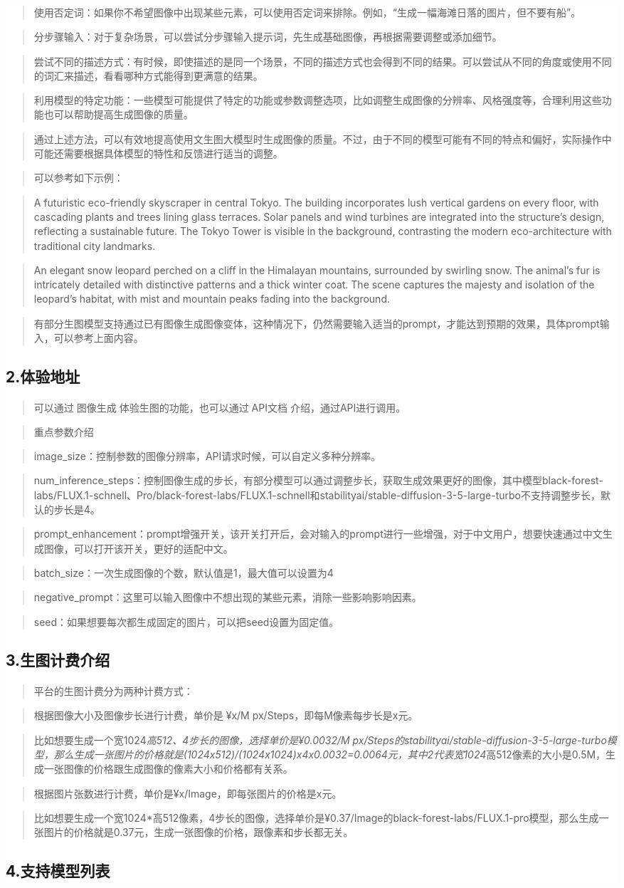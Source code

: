 > 使用否定词：如果你不希望图像中出现某些元素，可以使用否定词来排除。例如，“生成一幅海滩日落的图片，但不要有船”。

> 分步骤输入：对于复杂场景，可以尝试分步骤输入提示词，先生成基础图像，再根据需要调整或添加细节。

> 尝试不同的描述方式：有时候，即使描述的是同一个场景，不同的描述方式也会得到不同的结果。可以尝试从不同的角度或使用不同的词汇来描述，看看哪种方式能得到更满意的结果。

> 利用模型的特定功能：一些模型可能提供了特定的功能或参数调整选项，比如调整生成图像的分辨率、风格强度等，合理利用这些功能也可以帮助提高生成图像的质量。

> 通过上述方法，可以有效地提高使用文生图大模型时生成图像的质量。不过，由于不同的模型可能有不同的特点和偏好，实际操作中可能还需要根据具体模型的特性和反馈进行适当的调整。

> 可以参考如下示例：

> A futuristic eco-friendly skyscraper in central Tokyo. The building incorporates lush vertical gardens on every floor, with cascading plants and trees lining glass terraces. Solar panels and wind turbines are integrated into the structure’s design, reflecting a sustainable future. The Tokyo Tower is visible in the background, contrasting the modern eco-architecture with traditional city landmarks.

> An elegant snow leopard perched on a cliff in the Himalayan mountains, surrounded by swirling snow. The animal’s fur is intricately detailed with distinctive patterns and a thick winter coat. The scene captures the majesty and isolation of the leopard’s habitat, with mist and mountain peaks fading into the background.

> 有部分生图模型支持通过已有图像生成图像变体，这种情况下，仍然需要输入适当的prompt，才能达到预期的效果，具体prompt输入，可以参考上面内容。

## ​2.体验地址

> 可以通过 图像生成 体验生图的功能，也可以通过 API文档 介绍，通过API进行调用。

> 重点参数介绍

> image_size：控制参数的图像分辨率，API请求时候，可以自定义多种分辨率。

> num_inference_steps：控制图像生成的步长，有部分模型可以通过调整步长，获取生成效果更好的图像，其中模型black-forest-labs/FLUX.1-schnell、Pro/black-forest-labs/FLUX.1-schnell和stabilityai/stable-diffusion-3-5-large-turbo不支持调整步长，默认的步长是4。

> prompt_enhancement：prompt增强开关，该开关打开后，会对输入的prompt进行一些增强，对于中文用户，想要快速通过中文生成图像，可以打开该开关，更好的适配中文。

> batch_size：一次生成图像的个数，默认值是1，最大值可以设置为4

> negative_prompt：这里可以输入图像中不想出现的某些元素，消除一些影响影响因素。

> seed：如果想要每次都生成固定的图片，可以把seed设置为固定值。

## ​3.生图计费介绍

> 平台的生图计费分为两种计费方式：

> 根据图像大小及图像步长进行计费，单价是 ¥x/M px/Steps，即每M像素每步长是x元。

> 比如想要生成一个宽1024*高512、4步长的图像，选择单价是¥0.0032/M px/Steps的stabilityai/stable-diffusion-3-5-large-turbo模型，那么生成一张图片的价格就是(1024x512)/(1024x1024)x4x0.0032=0.0064元，其中2代表宽1024*高512像素的大小是0.5M，生成一张图像的价格跟生成图像的像素大小和价格都有关系。

> 根据图片张数进行计费，单价是¥x/Image，即每张图片的价格是x元。

> 比如想要生成一个宽1024*高512像素，4步长的图像，选择单价是¥0.37/Image的black-forest-labs/FLUX.1-pro模型，那么生成一张图片的价格就是0.37元，生成一张图像的价格，跟像素和步长都无关。

## ​4.支持模型列表
